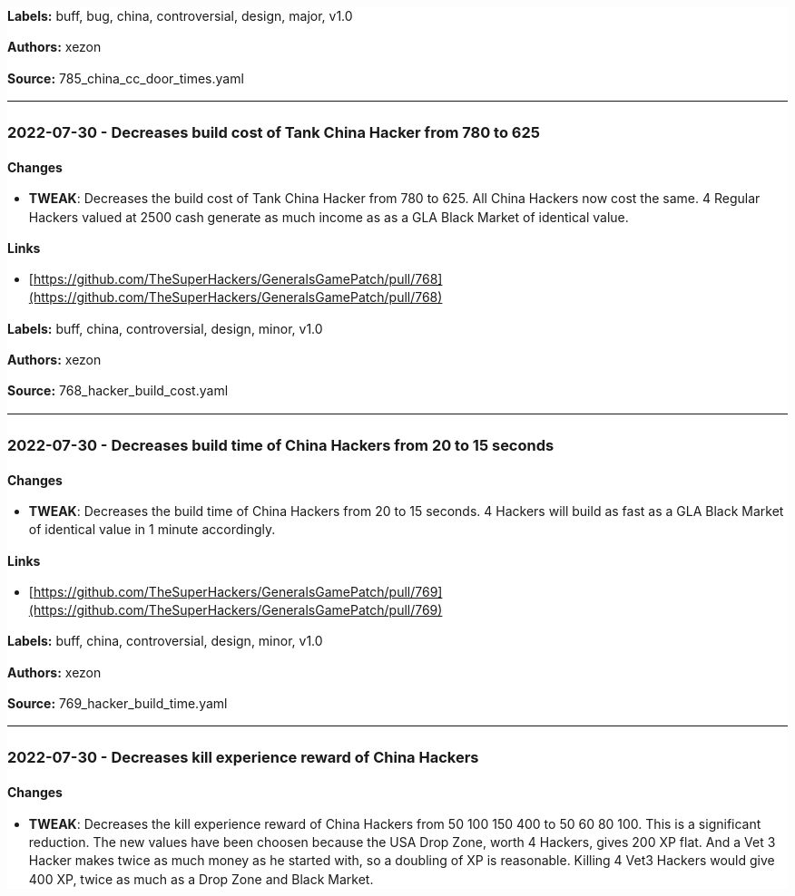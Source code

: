 **Labels:** buff, bug, china, controversial, design, major, v1.0

**Authors:** xezon

**Source:** 785_china_cc_door_times.yaml

---
### 2022-07-30 - Decreases build cost of Tank China Hacker from 780 to 625 <a name='link__20220730__768_hacker_build_cost'></a>
**Changes**

- **TWEAK**: Decreases the build cost of Tank China Hacker from 780 to 625. All China Hackers now cost the same. 4 Regular Hackers valued at 2500 cash generate as much income as as a GLA Black Market of identical value.

**Links**

- [https://github.com/TheSuperHackers/GeneralsGamePatch/pull/768](https://github.com/TheSuperHackers/GeneralsGamePatch/pull/768)

**Labels:** buff, china, controversial, design, minor, v1.0

**Authors:** xezon

**Source:** 768_hacker_build_cost.yaml

---
### 2022-07-30 - Decreases build time of China Hackers from 20 to 15 seconds <a name='link__20220730__769_hacker_build_time'></a>
**Changes**

- **TWEAK**: Decreases the build time of China Hackers from 20 to 15 seconds. 4 Hackers will build as fast as a GLA Black Market of identical value in 1 minute accordingly.

**Links**

- [https://github.com/TheSuperHackers/GeneralsGamePatch/pull/769](https://github.com/TheSuperHackers/GeneralsGamePatch/pull/769)

**Labels:** buff, china, controversial, design, minor, v1.0

**Authors:** xezon

**Source:** 769_hacker_build_time.yaml

---
### 2022-07-30 - Decreases kill experience reward of China Hackers <a name='link__20220730__770_hacker_xp_reward'></a>
**Changes**

- **TWEAK**: Decreases the kill experience reward of China Hackers from 50 100 150 400 to 50 60 80 100. This is a significant reduction. The new values have been choosen because the USA Drop Zone, worth 4 Hackers, gives 200 XP flat. And a Vet 3 Hacker makes twice as much money as he started with, so a doubling of XP is reasonable. Killing 4 Vet3 Hackers would give 400 XP, twice as much as a Drop Zone and Black Market.
